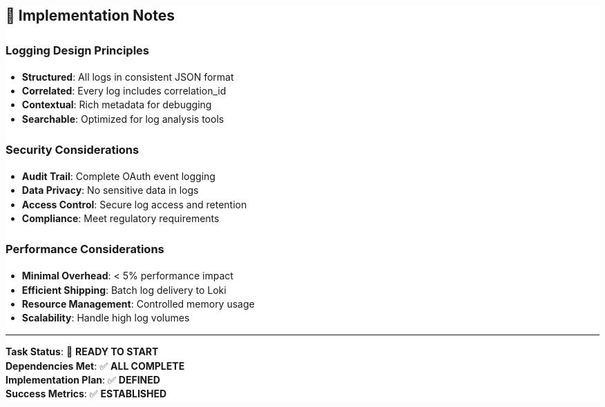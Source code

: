
## 📝 **Implementation Notes**

### **Logging Design Principles**

- **Structured**: All logs in consistent JSON format
- **Correlated**: Every log includes correlation_id
- **Contextual**: Rich metadata for debugging
- **Searchable**: Optimized for log analysis tools

### **Security Considerations**

- **Audit Trail**: Complete OAuth event logging
- **Data Privacy**: No sensitive data in logs
- **Access Control**: Secure log access and retention
- **Compliance**: Meet regulatory requirements

### **Performance Considerations**

- **Minimal Overhead**: < 5% performance impact
- **Efficient Shipping**: Batch log delivery to Loki
- **Resource Management**: Controlled memory usage
- **Scalability**: Handle high log volumes

---

**Task Status**: 🚀 **READY TO START**  
**Dependencies Met**: ✅ **ALL COMPLETE**  
**Implementation Plan**: ✅ **DEFINED**  
**Success Metrics**: ✅ **ESTABLISHED**
